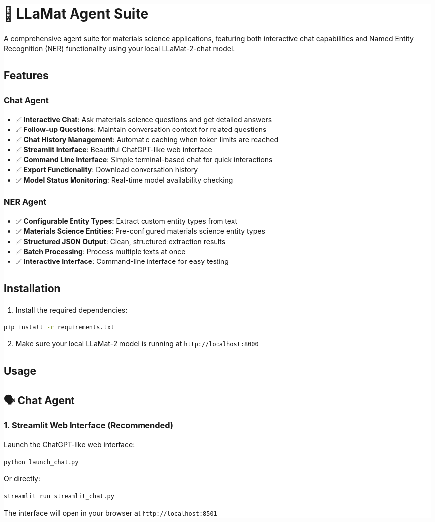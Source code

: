 # 🧪 LLaMat Agent Suite

A comprehensive agent suite for materials science applications, featuring both interactive chat capabilities and Named Entity Recognition (NER) functionality using your local LLaMat-2-chat model.

## Features

### Chat Agent
- ✅ **Interactive Chat**: Ask materials science questions and get detailed answers
- ✅ **Follow-up Questions**: Maintain conversation context for related questions
- ✅ **Chat History Management**: Automatic caching when token limits are reached
- ✅ **Streamlit Interface**: Beautiful ChatGPT-like web interface
- ✅ **Command Line Interface**: Simple terminal-based chat for quick interactions
- ✅ **Export Functionality**: Download conversation history
- ✅ **Model Status Monitoring**: Real-time model availability checking

### NER Agent
- ✅ **Configurable Entity Types**: Extract custom entity types from text
- ✅ **Materials Science Entities**: Pre-configured materials science entity types
- ✅ **Structured JSON Output**: Clean, structured extraction results
- ✅ **Batch Processing**: Process multiple texts at once
- ✅ **Interactive Interface**: Command-line interface for easy testing

## Installation

1. Install the required dependencies:
```bash
pip install -r requirements.txt
```

2. Make sure your local LLaMat-2 model is running at `http://localhost:8000`

## Usage

## 🗣️ Chat Agent

### 1. Streamlit Web Interface (Recommended)

Launch the ChatGPT-like web interface:
```bash
python launch_chat.py
```

Or directly:
```bash
streamlit run streamlit_chat.py
```

The interface will open in your browser at `http://localhost:8501`
